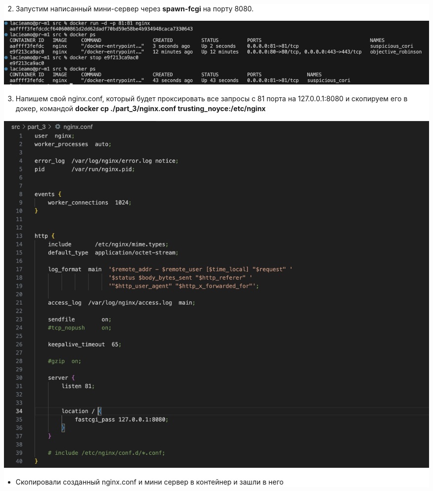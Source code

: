 2) Запустим написанный мини-сервер через __spawn-fcgi__ на порту 8080.

![img28](images/p_3_spawn_fcgi.png)

3) Напишем свой nginx.conf, который будет проксировать все запросы с 81 порта на 127.0.0.1:8080 и скопируем его в докер, командой __docker cp ./part_3/nginx.conf trusting_noyce:/etc/nginx__

![img29](images/p_3_nginx_conf.png)

- Скопировали созданный nginx.conf и мини сервер в контейнер и зашли в него
